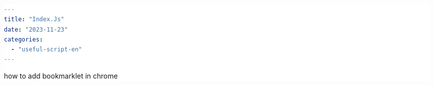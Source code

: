 ```yaml
---
title: "Index.Js"
date: "2023-11-23"
categories: 
  - "useful-script-en"
---
```


how to add bookmarklet in chrome  
